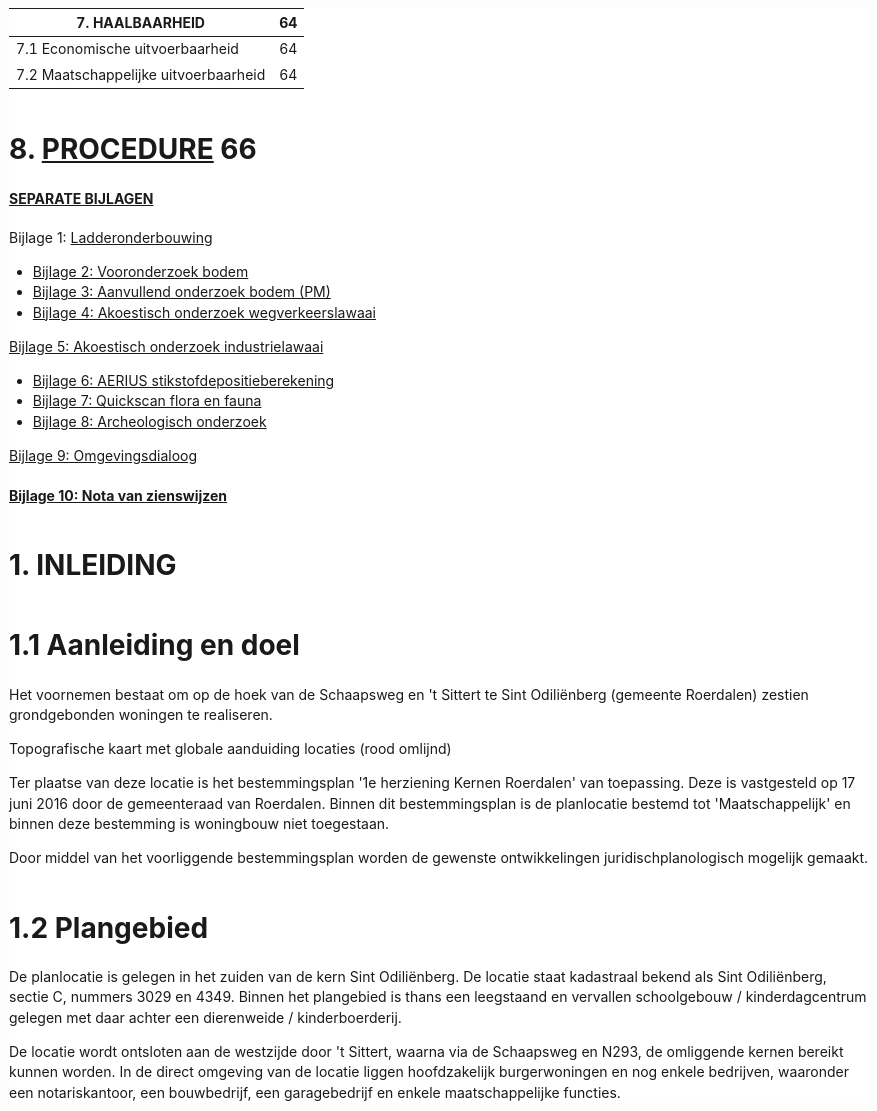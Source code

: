 | 7. HAALBAARHEID                      | 64 |
|--------------------------------------|----|
| 7.1 Economische uitvoerbaarheid      | 64 |
| 7.2 Maatschappelijke uitvoerbaarheid | 64 |

# **8. [PROCEDURE](#page-66-0) 66**

#### **[SEPARATE BIJLAGEN](#page--1-0)**

Bijlage 1: [Ladderonderbouwing](#page--1-1)

- [Bijlage 2: Vooronderzoek bodem](#page--1-2)
- [Bijlage 3: Aanvullend onderzoek bodem (PM)](#page--1-3)
- [Bijlage 4: Akoestisch onderzoek wegverkeerslawaai](#page--1-4)

[Bijlage 5: Akoestisch onderzoek industrielawaai](#page--1-5)

- [Bijlage 6: AERIUS stikstofdepositieberekening](#page--1-6)
- [Bijlage 7: Quickscan flora en fauna](#page--1-7)
- [Bijlage 8: Archeologisch onderzoek](#page--1-8)

[Bijlage 9: Omgevingsdialoog](#page--1-9)

#### [Bijlage 10: Nota van zienswijzen](#page--1-10)

# <span id="page-5-0"></span>**1. INLEIDING**

# <span id="page-5-1"></span>**1.1 Aanleiding en doel**

Het voornemen bestaat om op de hoek van de Schaapsweg en 't Sittert te Sint Odiliënberg (gemeente Roerdalen) zestien grondgebonden woningen te realiseren.

Topografische kaart met globale aanduiding locaties (rood omlijnd)

Ter plaatse van deze locatie is het bestemmingsplan '1e herziening Kernen Roerdalen' van toepassing. Deze is vastgesteld op 17 juni 2016 door de gemeenteraad van Roerdalen. Binnen dit bestemmingsplan is de planlocatie bestemd tot 'Maatschappelijk' en binnen deze bestemming is woningbouw niet toegestaan.

Door middel van het voorliggende bestemmingsplan worden de gewenste ontwikkelingen juridischplanologisch mogelijk gemaakt.

# <span id="page-6-0"></span>**1.2 Plangebied**

De planlocatie is gelegen in het zuiden van de kern Sint Odiliënberg. De locatie staat kadastraal bekend als Sint Odiliënberg, sectie C, nummers 3029 en 4349. Binnen het plangebied is thans een leegstaand en vervallen schoolgebouw / kinderdagcentrum gelegen met daar achter een dierenweide / kinderboerderij.

De locatie wordt ontsloten aan de westzijde door 't Sittert, waarna via de Schaapsweg en N293, de omliggende kernen bereikt kunnen worden. In de direct omgeving van de locatie liggen hoofdzakelijk burgerwoningen en nog enkele bedrijven, waaronder een notariskantoor, een bouwbedrijf, een garagebedrijf en enkele maatschappelijke functies.
